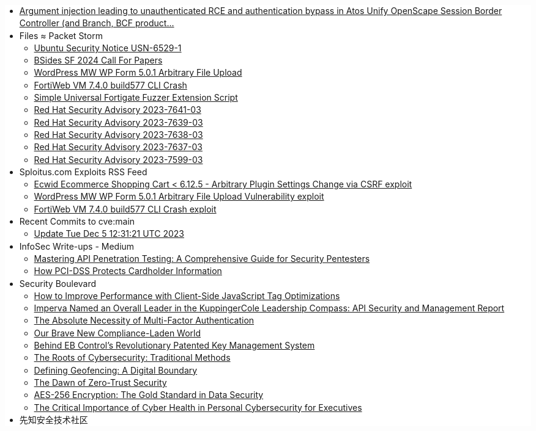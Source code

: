   - [Argument injection leading to unauthenticated RCE and authentication bypass in Atos Unify OpenScape Session Border Controller (and Branch, BCF product...](https://twitter.com/Dinosn/status/1731980920385605858)
- Files ≈ Packet Storm
  - [Ubuntu Security Notice USN-6529-1](https://packetstormsecurity.com/files/176070/USN-6529-1.txt)
  - [BSides SF 2024 Call For Papers](https://packetstormsecurity.com/files/176069/bsidessf2024-cfp.txt)
  - [WordPress MW WP Form 5.0.1 Arbitrary File Upload](https://packetstormsecurity.com/files/176068/mwwpform501-upload.txt)
  - [FortiWeb VM 7.4.0 build577 CLI Crash](https://packetstormsecurity.com/files/176067/fortiwebvm740-crash.txt)
  - [Simple Universal Fortigate Fuzzer Extension Script](https://packetstormsecurity.com/files/176066/suff_monitor.py.txt)
  - [Red Hat Security Advisory 2023-7641-03](https://packetstormsecurity.com/files/176065/RHSA-2023-7641-03.txt)
  - [Red Hat Security Advisory 2023-7639-03](https://packetstormsecurity.com/files/176064/RHSA-2023-7639-03.txt)
  - [Red Hat Security Advisory 2023-7638-03](https://packetstormsecurity.com/files/176063/RHSA-2023-7638-03.txt)
  - [Red Hat Security Advisory 2023-7637-03](https://packetstormsecurity.com/files/176062/RHSA-2023-7637-03.txt)
  - [Red Hat Security Advisory 2023-7599-03](https://packetstormsecurity.com/files/176061/RHSA-2023-7599-03.txt)
- Sploitus.com Exploits RSS Feed
  - [Ecwid Ecommerce Shopping Cart < 6.12.5 - Arbitrary Plugin Settings Change via CSRF exploit](https://sploitus.com/exploit?id=WPEX-ID:D4CF799E-2571-4B96-A303-78DCAFBFCF40&utm_source=rss&utm_medium=rss)
  - [WordPress MW WP Form 5.0.1 Arbitrary File Upload Vulnerability exploit](https://sploitus.com/exploit?id=1337DAY-ID-39181&utm_source=rss&utm_medium=rss)
  - [FortiWeb VM 7.4.0 build577 CLI Crash exploit](https://sploitus.com/exploit?id=PACKETSTORM:176067&utm_source=rss&utm_medium=rss)
- Recent Commits to cve:main
  - [Update Tue Dec  5 12:31:21 UTC 2023](https://github.com/trickest/cve/commit/1fad8c522556a8d0b8f1336ea34222a655dd6c4c)
- InfoSec Write-ups - Medium
  - [Mastering API Penetration Testing: A Comprehensive Guide for Security Pentesters](https://infosecwriteups.com/mastering-api-penetration-testing-a-comprehensive-guide-for-security-pentesters-bf62f65b5b21?source=rss----7b722bfd1b8d---4)
  - [How PCI-DSS Protects Cardholder Information](https://infosecwriteups.com/how-pci-dss-protects-cardholder-information-58c39b3e7605?source=rss----7b722bfd1b8d---4)
- Security Boulevard
  - [How to Improve Performance with Client-Side JavaScript Tag Optimizations](https://securityboulevard.com/2023/12/how-to-improve-performance-with-client-side-javascript-tag-optimizations/)
  - [Imperva Named an Overall Leader in the KuppingerCole Leadership Compass: API Security and Management Report](https://securityboulevard.com/2023/12/imperva-named-an-overall-leader-in-the-kuppingercole-leadership-compass-api-security-and-management-report/)
  - [The Absolute Necessity of Multi-Factor Authentication](https://securityboulevard.com/2023/12/the-absolute-necessity-of-multi-factor-authentication/)
  - [Our Brave New Compliance-Laden World](https://securityboulevard.com/2023/12/our-brave-new-compliance-laden-world/)
  - [Behind EB Control’s Revolutionary Patented Key Management System](https://securityboulevard.com/2023/12/behind-eb-controls-revolutionary-patented-key-management-system/)
  - [The Roots of Cybersecurity: Traditional Methods](https://securityboulevard.com/2023/12/the-roots-of-cybersecurity-traditional-methods/)
  - [Defining Geofencing: A Digital Boundary](https://securityboulevard.com/2023/12/defining-geofencing-a-digital-boundary/)
  - [The Dawn of Zero-Trust Security](https://securityboulevard.com/2023/12/the-dawn-of-zero-trust-security/)
  - [AES-256 Encryption: The Gold Standard in Data Security](https://securityboulevard.com/2023/12/aes-256-encryption-the-gold-standard-in-data-security/)
  - [The Critical Importance of Cyber Health in Personal Cybersecurity for Executives](https://securityboulevard.com/2023/12/the-critical-importance-of-cyber-health-in-personal-cybersecurity-for-executives/)
- 先知安全技术社区